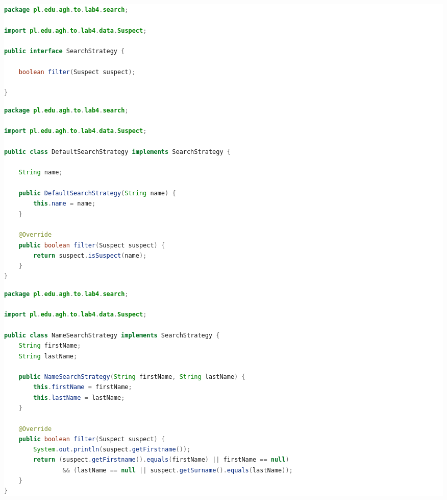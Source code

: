 ```java
package pl.edu.agh.to.lab4.search;

import pl.edu.agh.to.lab4.data.Suspect;

public interface SearchStrategy {

    boolean filter(Suspect suspect);

}
```

```java
package pl.edu.agh.to.lab4.search;

import pl.edu.agh.to.lab4.data.Suspect;

public class DefaultSearchStrategy implements SearchStrategy {

    String name;

    public DefaultSearchStrategy(String name) {
        this.name = name;
    }

    @Override
    public boolean filter(Suspect suspect) {
        return suspect.isSuspect(name);
    }
}

```


```java
package pl.edu.agh.to.lab4.search;

import pl.edu.agh.to.lab4.data.Suspect;

public class NameSearchStrategy implements SearchStrategy {
    String firstName;
    String lastName;

    public NameSearchStrategy(String firstName, String lastName) {
        this.firstName = firstName;
        this.lastName = lastName;
    }

    @Override
    public boolean filter(Suspect suspect) {
        System.out.println(suspect.getFirstname());
        return (suspect.getFirstname().equals(firstName) || firstName == null)
                && (lastName == null || suspect.getSurname().equals(lastName));
    }
}
```
